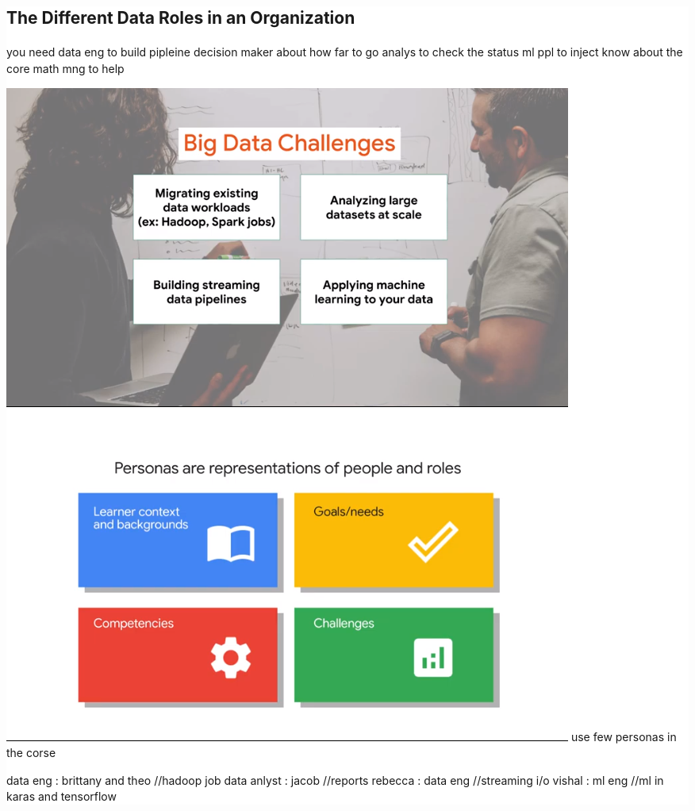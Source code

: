 ## The Different Data Roles in an Organization

you need 
data eng  to build pipleine
decision maker about how far to go
analys to check the status
ml ppl to inject know about the core math
mng to help

![](2020-10-22-14-03-46.png)

![](2020-10-22-14-03-55.png)
use few personas in the corse

data eng  : brittany and theo //hadoop job
data anlyst : jacob //reports
rebecca : data eng //streaming i/o
vishal : ml eng //ml in karas and tensorflow
